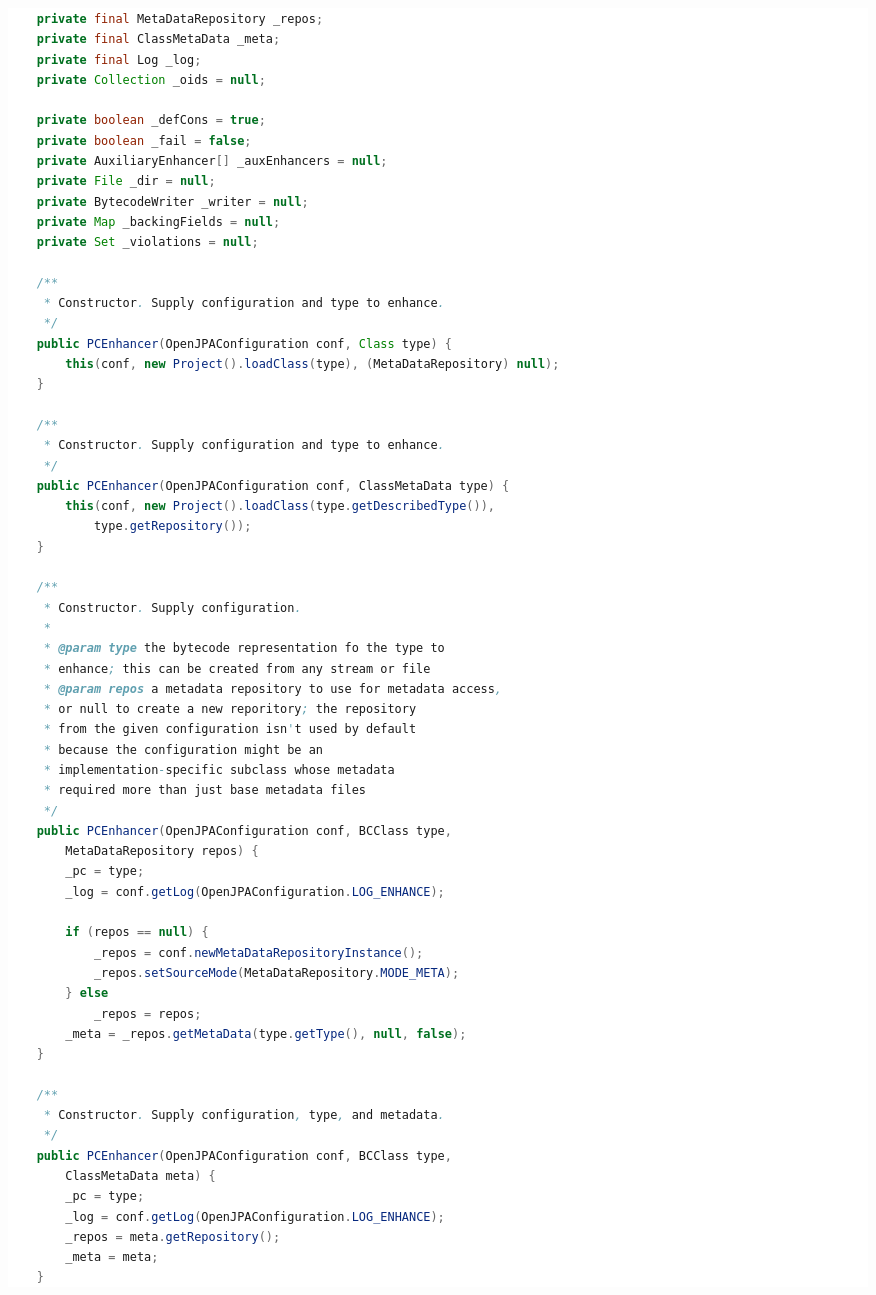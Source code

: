 ```java
    private final MetaDataRepository _repos;
    private final ClassMetaData _meta;
    private final Log _log;
    private Collection _oids = null;

    private boolean _defCons = true;
    private boolean _fail = false;
    private AuxiliaryEnhancer[] _auxEnhancers = null;
    private File _dir = null;
    private BytecodeWriter _writer = null;
    private Map _backingFields = null;
    private Set _violations = null;

    /**
     * Constructor. Supply configuration and type to enhance.
     */
    public PCEnhancer(OpenJPAConfiguration conf, Class type) {
        this(conf, new Project().loadClass(type), (MetaDataRepository) null);
    }

    /**
     * Constructor. Supply configuration and type to enhance.
     */
    public PCEnhancer(OpenJPAConfiguration conf, ClassMetaData type) {
        this(conf, new Project().loadClass(type.getDescribedType()),
            type.getRepository());
    }

    /**
     * Constructor. Supply configuration.
     *
     * @param type the bytecode representation fo the type to
     * enhance; this can be created from any stream or file
     * @param repos a metadata repository to use for metadata access,
     * or null to create a new reporitory; the repository
     * from the given configuration isn't used by default
     * because the configuration might be an
     * implementation-specific subclass whose metadata
     * required more than just base metadata files
     */
    public PCEnhancer(OpenJPAConfiguration conf, BCClass type,
        MetaDataRepository repos) {
        _pc = type;
        _log = conf.getLog(OpenJPAConfiguration.LOG_ENHANCE);

        if (repos == null) {
            _repos = conf.newMetaDataRepositoryInstance();
            _repos.setSourceMode(MetaDataRepository.MODE_META);
        } else
            _repos = repos;
        _meta = _repos.getMetaData(type.getType(), null, false);
    }

    /**
     * Constructor. Supply configuration, type, and metadata.
     */
    public PCEnhancer(OpenJPAConfiguration conf, BCClass type,
        ClassMetaData meta) {
        _pc = type;
        _log = conf.getLog(OpenJPAConfiguration.LOG_ENHANCE);
        _repos = meta.getRepository();
        _meta = meta;
    }
```